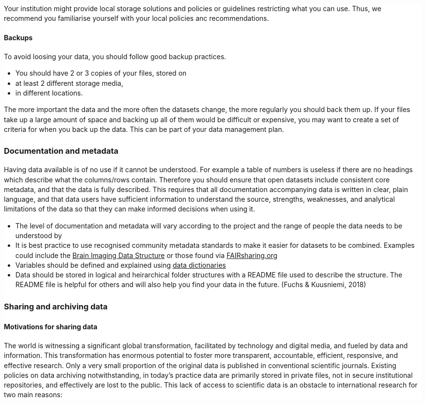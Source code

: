 Your institution might provide local storage solutions and policies or guidelines restricting what you can use. 
Thus, we recommend you familiarise yourself with your local policies anc recommendations.
<a name="Backups"></a>
#### Backups 

To avoid loosing your data, you should follow good backup practices.
* You should have 2 or 3 copies of your files, stored on 
* at least 2 different storage media, 
* in different locations.

The more important the data and the more often the datasets change, the more regularly you should back them up.
If your files take up a large amount of space and backing up all of them would be difficult or expensive, you may want to create a set of criteria for when you back up the data. This can be part of your data management plan.
<a name="Documentation-Metadata"></a>
### Documentation and metadata 

Having data available is of no use if it cannot be understood. 
For example a table of numbers is useless if there are no headings which describe what the columns/rows contain. 
Therefore you should ensure that open datasets include consistent core metadata, and that the data is fully described. 
This requires that all documentation accompanying data is written in clear, plain language, and that data users have sufficient information to understand the source, strengths, weaknesses, and analytical limitations of the data so that they can make informed decisions when using it.

- The level of documentation and metadata will vary according to the project and the range of people the data needs to be understood by
- It is best practice to use recognised community metadata standards to make it easier for datasets to be combined.
Examples could include the [Brain Imaging Data Structure](https://github.com/bids-standard/bids-starter-kit) or those found via [FAIRsharing.org](https://www.fairsharing.org)
- Variables should be defined and explained using [data dictionaries](http://help.osf.io/m/bestpractices/l/618767-how-to-make-a-data-dictionary)
- Data should be stored in logical and heirarchical folder structures with a README file used to describe the structure.
The README file is helpful for others and will also help you find your data in the future. 
(Fuchs & Kuusniemi, 2018)
<a name="Sharing-Archiving"></a>
### Sharing and archiving data 
<a name="Motivations-Sharing"></a>
#### Motivations for sharing data 

The world is witnessing a significant global transformation, facilitated by technology and digital media, and fueled by data and information. 
This transformation has enormous potential to foster more transparent, accountable, efficient, responsive, and effective research.
Only a very small proportion of the original data is published in conventional scientific journals. 
Existing policies on data archiving notwithstanding, in today’s practice data are primarily stored in private files, not in secure institutional repositories, and effectively are lost to the public. 
This lack of access to scientific data is an obstacle to international research for two main reasons:
